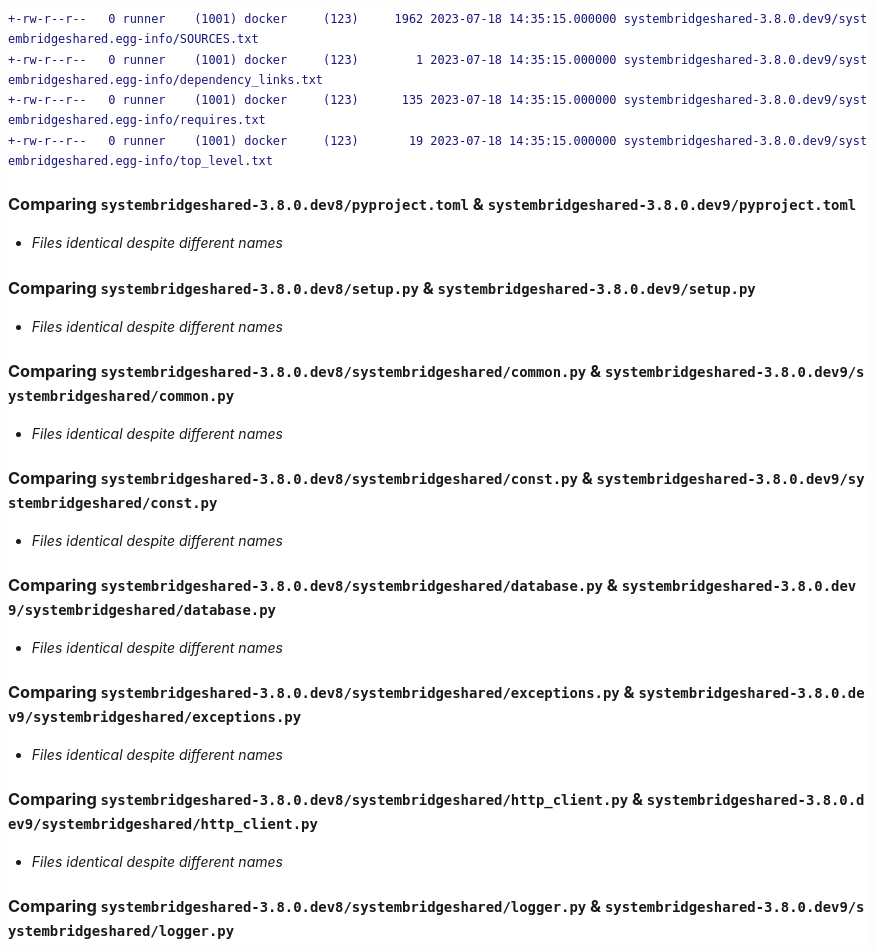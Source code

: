 ```diff
+-rw-r--r--   0 runner    (1001) docker     (123)     1962 2023-07-18 14:35:15.000000 systembridgeshared-3.8.0.dev9/systembridgeshared.egg-info/SOURCES.txt
+-rw-r--r--   0 runner    (1001) docker     (123)        1 2023-07-18 14:35:15.000000 systembridgeshared-3.8.0.dev9/systembridgeshared.egg-info/dependency_links.txt
+-rw-r--r--   0 runner    (1001) docker     (123)      135 2023-07-18 14:35:15.000000 systembridgeshared-3.8.0.dev9/systembridgeshared.egg-info/requires.txt
+-rw-r--r--   0 runner    (1001) docker     (123)       19 2023-07-18 14:35:15.000000 systembridgeshared-3.8.0.dev9/systembridgeshared.egg-info/top_level.txt
```

### Comparing `systembridgeshared-3.8.0.dev8/pyproject.toml` & `systembridgeshared-3.8.0.dev9/pyproject.toml`

 * *Files identical despite different names*

### Comparing `systembridgeshared-3.8.0.dev8/setup.py` & `systembridgeshared-3.8.0.dev9/setup.py`

 * *Files identical despite different names*

### Comparing `systembridgeshared-3.8.0.dev8/systembridgeshared/common.py` & `systembridgeshared-3.8.0.dev9/systembridgeshared/common.py`

 * *Files identical despite different names*

### Comparing `systembridgeshared-3.8.0.dev8/systembridgeshared/const.py` & `systembridgeshared-3.8.0.dev9/systembridgeshared/const.py`

 * *Files identical despite different names*

### Comparing `systembridgeshared-3.8.0.dev8/systembridgeshared/database.py` & `systembridgeshared-3.8.0.dev9/systembridgeshared/database.py`

 * *Files identical despite different names*

### Comparing `systembridgeshared-3.8.0.dev8/systembridgeshared/exceptions.py` & `systembridgeshared-3.8.0.dev9/systembridgeshared/exceptions.py`

 * *Files identical despite different names*

### Comparing `systembridgeshared-3.8.0.dev8/systembridgeshared/http_client.py` & `systembridgeshared-3.8.0.dev9/systembridgeshared/http_client.py`

 * *Files identical despite different names*

### Comparing `systembridgeshared-3.8.0.dev8/systembridgeshared/logger.py` & `systembridgeshared-3.8.0.dev9/systembridgeshared/logger.py`
